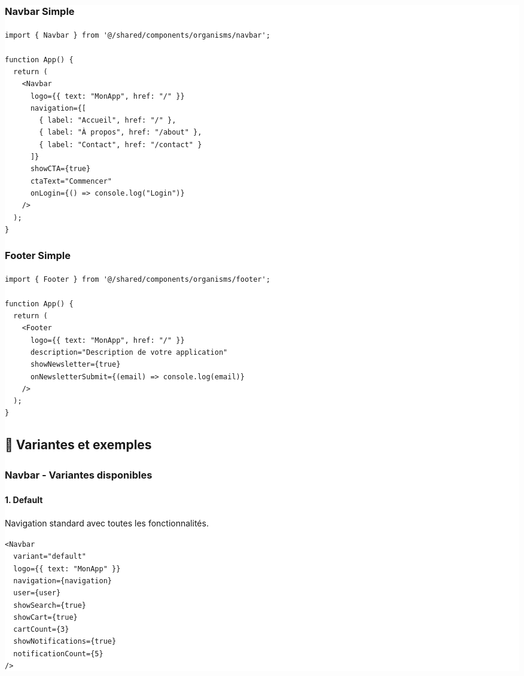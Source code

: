 ### Navbar Simple

```tsx
import { Navbar } from '@/shared/components/organisms/navbar';

function App() {
  return (
    <Navbar
      logo={{ text: "MonApp", href: "/" }}
      navigation={[
        { label: "Accueil", href: "/" },
        { label: "À propos", href: "/about" },
        { label: "Contact", href: "/contact" }
      ]}
      showCTA={true}
      ctaText="Commencer"
      onLogin={() => console.log("Login")}
    />
  );
}
```

### Footer Simple

```tsx
import { Footer } from '@/shared/components/organisms/footer';

function App() {
  return (
    <Footer
      logo={{ text: "MonApp", href: "/" }}
      description="Description de votre application"
      showNewsletter={true}
      onNewsletterSubmit={(email) => console.log(email)}
    />
  );
}
```

## 🎯 Variantes et exemples

### Navbar - Variantes disponibles

#### 1. Default
Navigation standard avec toutes les fonctionnalités.

```tsx
<Navbar
  variant="default"
  logo={{ text: "MonApp" }}
  navigation={navigation}
  user={user}
  showSearch={true}
  showCart={true}
  cartCount={3}
  showNotifications={true}
  notificationCount={5}
/>
```
